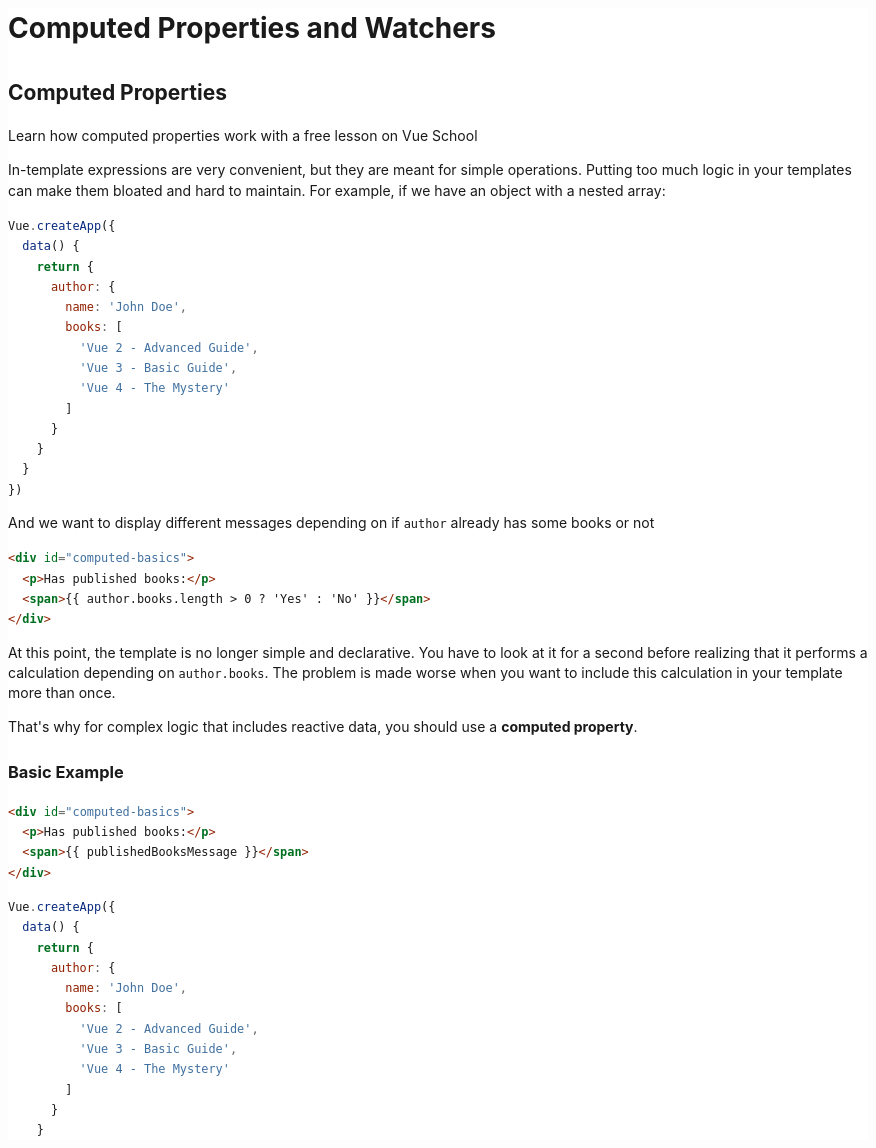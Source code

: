 # Computed Properties and Watchers

## Computed Properties

<VideoLesson href="https://vueschool.io/lessons/computed-properties-in-vue-3?friend=vuejs" title="Learn how computed properties work with Vue School">Learn how computed properties work with a free lesson on Vue School</VideoLesson>

In-template expressions are very convenient, but they are meant for simple operations. Putting too much logic in your templates can make them bloated and hard to maintain. For example, if we have an object with a nested array:

```js
Vue.createApp({
  data() {
    return {
      author: {
        name: 'John Doe',
        books: [
          'Vue 2 - Advanced Guide',
          'Vue 3 - Basic Guide',
          'Vue 4 - The Mystery'
        ]
      }
    }
  }
})
```

And we want to display different messages depending on if `author` already has some books or not

```html
<div id="computed-basics">
  <p>Has published books:</p>
  <span>{{ author.books.length > 0 ? 'Yes' : 'No' }}</span>
</div>
```

At this point, the template is no longer simple and declarative. You have to look at it for a second before realizing that it performs a calculation depending on `author.books`. The problem is made worse when you want to include this calculation in your template more than once.

That's why for complex logic that includes reactive data, you should use a **computed property**.

### Basic Example

```html
<div id="computed-basics">
  <p>Has published books:</p>
  <span>{{ publishedBooksMessage }}</span>
</div>
```

```js
Vue.createApp({
  data() {
    return {
      author: {
        name: 'John Doe',
        books: [
          'Vue 2 - Advanced Guide',
          'Vue 3 - Basic Guide',
          'Vue 4 - The Mystery'
        ]
      }
    }
```